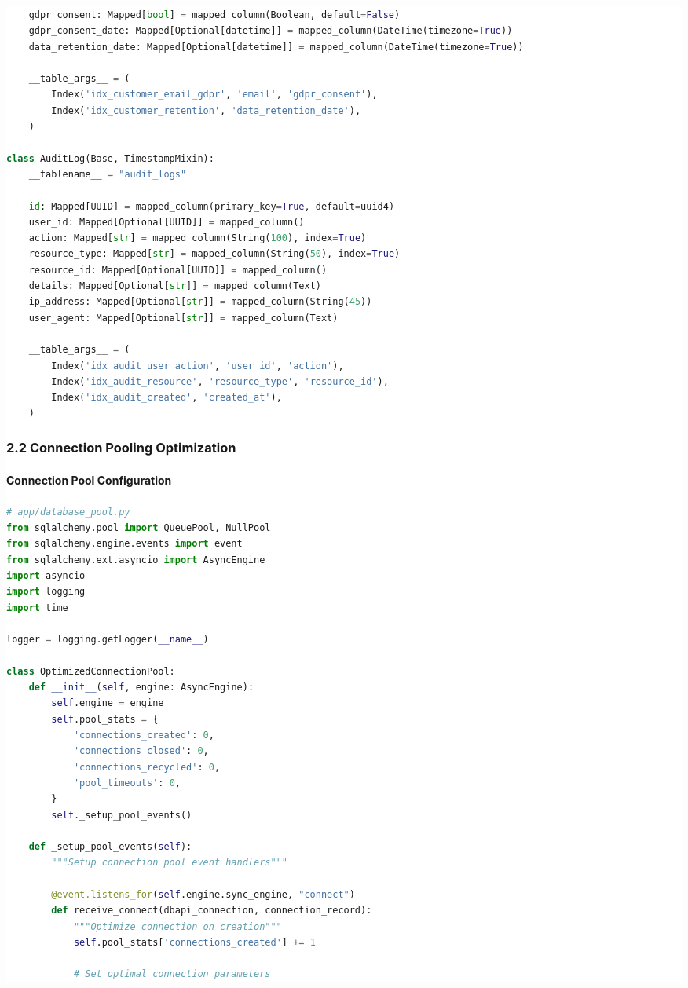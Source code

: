 ```python
    gdpr_consent: Mapped[bool] = mapped_column(Boolean, default=False)
    gdpr_consent_date: Mapped[Optional[datetime]] = mapped_column(DateTime(timezone=True))
    data_retention_date: Mapped[Optional[datetime]] = mapped_column(DateTime(timezone=True))
    
    __table_args__ = (
        Index('idx_customer_email_gdpr', 'email', 'gdpr_consent'),
        Index('idx_customer_retention', 'data_retention_date'),
    )

class AuditLog(Base, TimestampMixin):
    __tablename__ = "audit_logs"
    
    id: Mapped[UUID] = mapped_column(primary_key=True, default=uuid4)
    user_id: Mapped[Optional[UUID]] = mapped_column()
    action: Mapped[str] = mapped_column(String(100), index=True)
    resource_type: Mapped[str] = mapped_column(String(50), index=True)
    resource_id: Mapped[Optional[UUID]] = mapped_column()
    details: Mapped[Optional[str]] = mapped_column(Text)
    ip_address: Mapped[Optional[str]] = mapped_column(String(45))
    user_agent: Mapped[Optional[str]] = mapped_column(Text)
    
    __table_args__ = (
        Index('idx_audit_user_action', 'user_id', 'action'),
        Index('idx_audit_resource', 'resource_type', 'resource_id'),
        Index('idx_audit_created', 'created_at'),
    )
```

### 2.2 Connection Pooling Optimization

#### Connection Pool Configuration

```python
# app/database_pool.py
from sqlalchemy.pool import QueuePool, NullPool
from sqlalchemy.engine.events import event
from sqlalchemy.ext.asyncio import AsyncEngine
import asyncio
import logging
import time

logger = logging.getLogger(__name__)

class OptimizedConnectionPool:
    def __init__(self, engine: AsyncEngine):
        self.engine = engine
        self.pool_stats = {
            'connections_created': 0,
            'connections_closed': 0,
            'connections_recycled': 0,
            'pool_timeouts': 0,
        }
        self._setup_pool_events()
    
    def _setup_pool_events(self):
        """Setup connection pool event handlers"""
        
        @event.listens_for(self.engine.sync_engine, "connect")
        def receive_connect(dbapi_connection, connection_record):
            """Optimize connection on creation"""
            self.pool_stats['connections_created'] += 1
            
            # Set optimal connection parameters
```